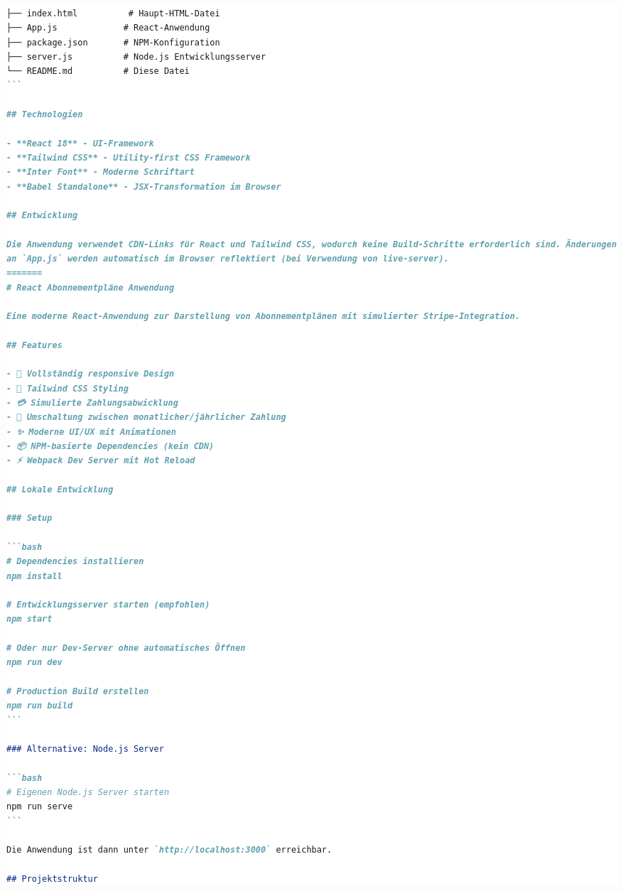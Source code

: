 ````markdown
├── index.html          # Haupt-HTML-Datei
├── App.js             # React-Anwendung
├── package.json       # NPM-Konfiguration
├── server.js          # Node.js Entwicklungsserver
└── README.md          # Diese Datei
```

## Technologien

- **React 18** - UI-Framework
- **Tailwind CSS** - Utility-first CSS Framework
- **Inter Font** - Moderne Schriftart
- **Babel Standalone** - JSX-Transformation im Browser

## Entwicklung

Die Anwendung verwendet CDN-Links für React und Tailwind CSS, wodurch keine Build-Schritte erforderlich sind. Änderungen an `App.js` werden automatisch im Browser reflektiert (bei Verwendung von live-server).
=======
# React Abonnementpläne Anwendung

Eine moderne React-Anwendung zur Darstellung von Abonnementplänen mit simulierter Stripe-Integration.

## Features

- 📱 Vollständig responsive Design
- 🎨 Tailwind CSS Styling
- 💳 Simulierte Zahlungsabwicklung
- 🔄 Umschaltung zwischen monatlicher/jährlicher Zahlung
- ✨ Moderne UI/UX mit Animationen
- 📦 NPM-basierte Dependencies (kein CDN)
- ⚡ Webpack Dev Server mit Hot Reload

## Lokale Entwicklung

### Setup

```bash
# Dependencies installieren
npm install

# Entwicklungsserver starten (empfohlen)
npm start

# Oder nur Dev-Server ohne automatisches Öffnen
npm run dev

# Production Build erstellen
npm run build
```

### Alternative: Node.js Server

```bash
# Eigenen Node.js Server starten
npm run serve
```

Die Anwendung ist dann unter `http://localhost:3000` erreichbar.

## Projektstruktur

````